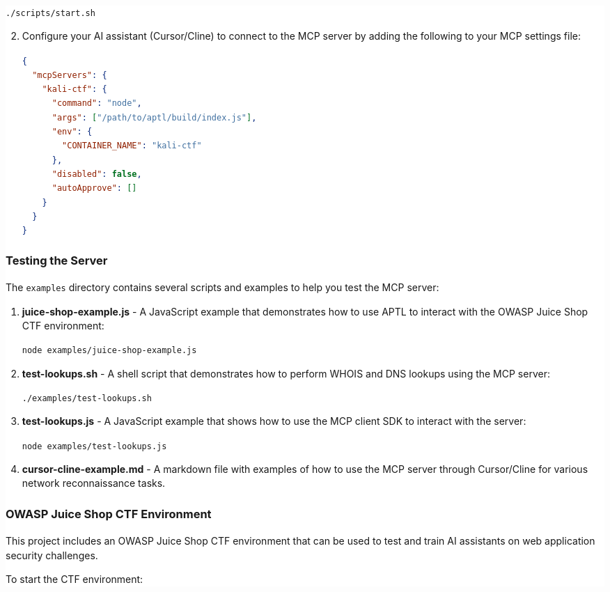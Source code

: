    ```
   ./scripts/start.sh
   ```

2. Configure your AI assistant (Cursor/Cline) to connect to the MCP server by adding the following to your MCP settings file:

   ```json
   {
     "mcpServers": {
       "kali-ctf": {
         "command": "node",
         "args": ["/path/to/aptl/build/index.js"],
         "env": {
           "CONTAINER_NAME": "kali-ctf"
         },
         "disabled": false,
         "autoApprove": []
       }
     }
   }
   ```

### Testing the Server

The `examples` directory contains several scripts and examples to help you test the MCP server:

1. **juice-shop-example.js** - A JavaScript example that demonstrates how to use APTL to interact with the OWASP Juice Shop CTF environment:

   ```
   node examples/juice-shop-example.js
   ```

2. **test-lookups.sh** - A shell script that demonstrates how to perform WHOIS and DNS lookups using the MCP server:

   ```
   ./examples/test-lookups.sh
   ```

3. **test-lookups.js** - A JavaScript example that shows how to use the MCP client SDK to interact with the server:

   ```
   node examples/test-lookups.js
   ```

4. **cursor-cline-example.md** - A markdown file with examples of how to use the MCP server through Cursor/Cline for various network reconnaissance tasks.

### OWASP Juice Shop CTF Environment

This project includes an OWASP Juice Shop CTF environment that can be used to test and train AI assistants on web application security challenges.

To start the CTF environment:
